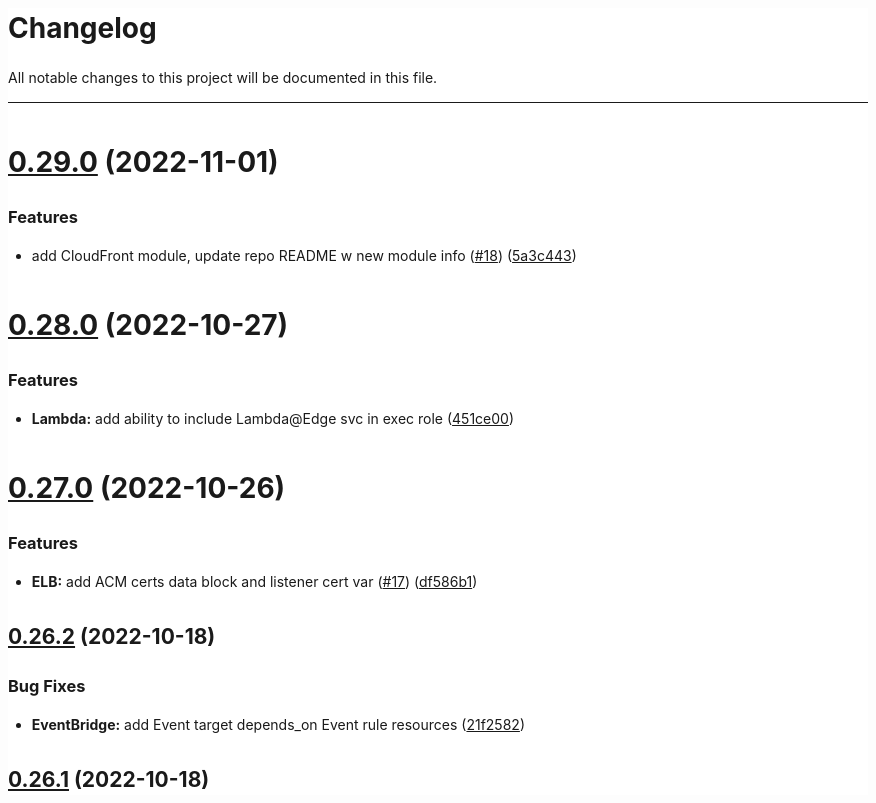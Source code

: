 # Changelog

All notable changes to this project will be documented in this file.

---


# [0.29.0](https://github.com/Nerdware-LLC/fixit-cloud-modules/compare/v0.28.0...v0.29.0) (2022-11-01)


### Features

* add CloudFront module, update repo README w new module info ([#18](https://github.com/Nerdware-LLC/fixit-cloud-modules/issues/18)) ([5a3c443](https://github.com/Nerdware-LLC/fixit-cloud-modules/commit/5a3c44349cc98c96513a23f424a3c149c7eb2616))

# [0.28.0](https://github.com/Nerdware-LLC/fixit-cloud-modules/compare/v0.27.0...v0.28.0) (2022-10-27)


### Features

* **Lambda:** add ability to include Lambda@Edge svc in exec role ([451ce00](https://github.com/Nerdware-LLC/fixit-cloud-modules/commit/451ce00a16ee1bce5277936c1cea8c0bf335bd6d))

# [0.27.0](https://github.com/Nerdware-LLC/fixit-cloud-modules/compare/v0.26.2...v0.27.0) (2022-10-26)


### Features

* **ELB:** add ACM certs data block and listener cert var ([#17](https://github.com/Nerdware-LLC/fixit-cloud-modules/issues/17)) ([df586b1](https://github.com/Nerdware-LLC/fixit-cloud-modules/commit/df586b1395026a66737df0bb3698686de9d5a345))

## [0.26.2](https://github.com/Nerdware-LLC/fixit-cloud-modules/compare/v0.26.1...v0.26.2) (2022-10-18)


### Bug Fixes

* **EventBridge:** add Event target depends_on Event rule resources ([21f2582](https://github.com/Nerdware-LLC/fixit-cloud-modules/commit/21f2582b91ea484d054f217c2c0eb880e740f3b5))

## [0.26.1](https://github.com/Nerdware-LLC/fixit-cloud-modules/compare/v0.26.0...v0.26.1) (2022-10-18)

